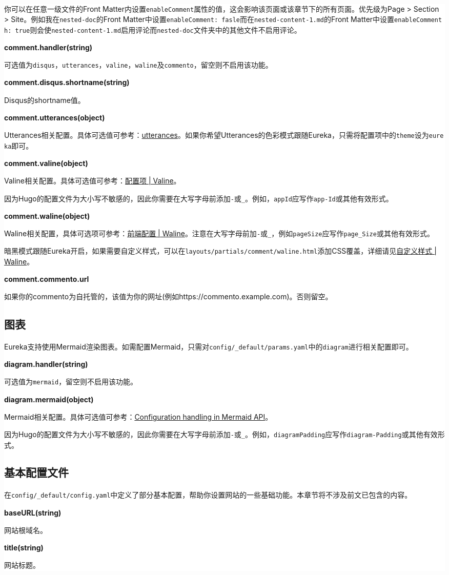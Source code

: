 你可以在任意一级文件的Front Matter内设置`enableComment`属性的值，这会影响该页面或该章节下的所有页面。优先级为Page > Section > Site。例如我在`nested-doc`的Front Matter中设置`enableComment: fasle`而在`nested-content-1.md`的Front Matter中设置`enableCommenth: true`则会使`nested-content-1.md`启用评论而`nested-doc`文件夹中的其他文件不启用评论。

**comment.handler(string)**

可选值为`disqus`，`utterances`，`valine`，`waline`及`commento`，留空则不启用该功能。

**comment.disqus.shortname(string)**

Disqus的shortname值。

**comment.utterances(object)**

Utterances相关配置。具体可选值可参考：[utterances](https://utteranc.es/)。如果你希望Utterances的色彩模式跟随Eureka，只需将配置项中的`theme`设为`eureka`即可。

**comment.valine(object)**

Valine相关配置。具体可选值可参考：[配置项 | Valine](https://valine.js.org/configuration.html)。

因为Hugo的配置文件为大小写不敏感的，因此你需要在大写字母前添加`-`或`_`。例如，`appId`应写作`app-Id`或其他有效形式。

**comment.waline(object)**

Waline相关配置，具体可选项可参考：[前端配置 | Waline](https://waline.js.org/reference/client.html)。注意在大写字母前加`-`或`_`，例如`pageSize`应写作`page_Size`或其他有效形式。

暗黑模式跟随Eureka开启，如果需要自定义样式，可以在`layouts/partials/comment/waline.html`添加CSS覆盖，详细请见[自定义样式 | Waline](https://waline.js.org/guide/client/style.html)。

**comment.commento.url**

如果你的commento为自托管的，该值为你的网址(例如https://commento.example.com)。否则留空。

## 图表

Eureka支持使用Mermaid渲染图表。如需配置Mermaid，只需对`config/_default/params.yaml`中的`diagram`进行相关配置即可。

**diagram.handler(string)**

可选值为`mermaid`，留空则不启用该功能。

**diagram.mermaid(object)**

Mermaid相关配置。具体可选值可参考：[Configuration handling in Mermaid API](https://mermaid-js.github.io/mermaid/#/Setup)。

因为Hugo的配置文件为大小写不敏感的，因此你需要在大写字母前添加`-`或`_`。例如，`diagramPadding`应写作`diagram-Padding`或其他有效形式。

## 基本配置文件

在`config/_default/config.yaml`中定义了部分基本配置，帮助你设置网站的一些基础功能。本章节将不涉及前文已包含的内容。

**baseURL(string)**

网站根域名。

**title(string)**

网站标题。
